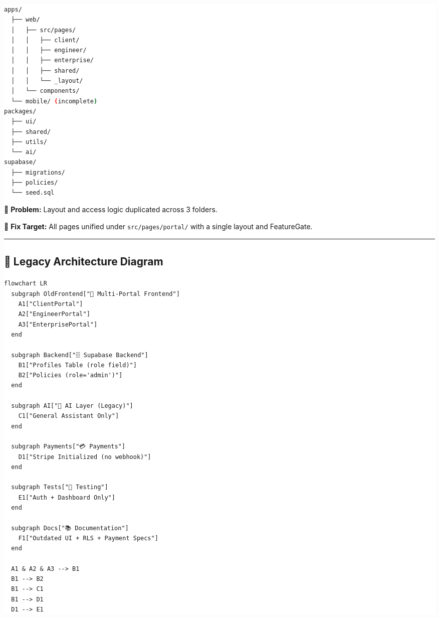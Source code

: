 ```bash
apps/
  ├── web/
  │   ├── src/pages/
  │   │   ├── client/
  │   │   ├── engineer/
  │   │   ├── enterprise/
  │   │   ├── shared/
  │   │   └── _layout/
  │   └── components/
  └── mobile/ (incomplete)
packages/
  ├── ui/
  ├── shared/
  ├── utils/
  └── ai/
supabase/
  ├── migrations/
  ├── policies/
  └── seed.sql

```

🔹 **Problem:** Layout and access logic duplicated across 3 folders.

🔹 **Fix Target:** All pages unified under `src/pages/portal/` with a single layout and FeatureGate.

---

## 🧭 **Legacy Architecture Diagram**

```mermaid
flowchart LR
  subgraph OldFrontend["🧱 Multi-Portal Frontend"]
    A1["ClientPortal"]
    A2["EngineerPortal"]
    A3["EnterprisePortal"]
  end

  subgraph Backend["🗄️ Supabase Backend"]
    B1["Profiles Table (role field)"]
    B2["Policies (role='admin')"]
  end

  subgraph AI["🤖 AI Layer (Legacy)"]
    C1["General Assistant Only"]
  end

  subgraph Payments["💳 Payments"]
    D1["Stripe Initialized (no webhook)"]
  end

  subgraph Tests["🧪 Testing"]
    E1["Auth + Dashboard Only"]
  end

  subgraph Docs["📚 Documentation"]
    F1["Outdated UI + RLS + Payment Specs"]
  end

  A1 & A2 & A3 --> B1
  B1 --> B2
  B1 --> C1
  B1 --> D1
  D1 --> E1
```